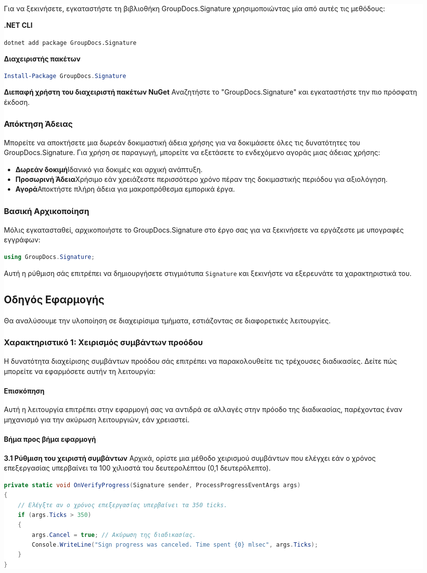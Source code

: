 Για να ξεκινήσετε, εγκαταστήστε τη βιβλιοθήκη GroupDocs.Signature χρησιμοποιώντας μία από αυτές τις μεθόδους:

**.NET CLI**
```bash
dotnet add package GroupDocs.Signature
```

**Διαχειριστής πακέτων**
```powershell
Install-Package GroupDocs.Signature
```

**Διεπαφή χρήστη του διαχειριστή πακέτων NuGet**
Αναζητήστε το "GroupDocs.Signature" και εγκαταστήστε την πιο πρόσφατη έκδοση.

### Απόκτηση Άδειας

Μπορείτε να αποκτήσετε μια δωρεάν δοκιμαστική άδεια χρήσης για να δοκιμάσετε όλες τις δυνατότητες του GroupDocs.Signature. Για χρήση σε παραγωγή, μπορείτε να εξετάσετε το ενδεχόμενο αγοράς μιας άδειας χρήσης:
- **Δωρεάν δοκιμή**Ιδανικό για δοκιμές και αρχική ανάπτυξη.
- **Προσωρινή Άδεια**Χρήσιμο εάν χρειάζεστε περισσότερο χρόνο πέραν της δοκιμαστικής περιόδου για αξιολόγηση.
- **Αγορά**Αποκτήστε πλήρη άδεια για μακροπρόθεσμα εμπορικά έργα.

### Βασική Αρχικοποίηση

Μόλις εγκατασταθεί, αρχικοποιήστε το GroupDocs.Signature στο έργο σας για να ξεκινήσετε να εργάζεστε με υπογραφές εγγράφων:
```csharp
using GroupDocs.Signature;
```
Αυτή η ρύθμιση σάς επιτρέπει να δημιουργήσετε στιγμιότυπα `Signature` και ξεκινήστε να εξερευνάτε τα χαρακτηριστικά του.

## Οδηγός Εφαρμογής

Θα αναλύσουμε την υλοποίηση σε διαχειρίσιμα τμήματα, εστιάζοντας σε διαφορετικές λειτουργίες.

### Χαρακτηριστικό 1: Χειρισμός συμβάντων προόδου

Η δυνατότητα διαχείρισης συμβάντων προόδου σάς επιτρέπει να παρακολουθείτε τις τρέχουσες διαδικασίες. Δείτε πώς μπορείτε να εφαρμόσετε αυτήν τη λειτουργία:

#### Επισκόπηση
Αυτή η λειτουργία επιτρέπει στην εφαρμογή σας να αντιδρά σε αλλαγές στην πρόοδο της διαδικασίας, παρέχοντας έναν μηχανισμό για την ακύρωση λειτουργιών, εάν χρειαστεί.

#### Βήμα προς βήμα εφαρμογή

**3.1 Ρύθμιση του χειριστή συμβάντων**
Αρχικά, ορίστε μια μέθοδο χειρισμού συμβάντων που ελέγχει εάν ο χρόνος επεξεργασίας υπερβαίνει τα 100 χιλιοστά του δευτερολέπτου (0,1 δευτερόλεπτο).
```csharp
private static void OnVerifyProgress(Signature sender, ProcessProgressEventArgs args)
{
    // Ελέγξτε αν ο χρόνος επεξεργασίας υπερβαίνει τα 350 ticks.
    if (args.Ticks > 350) 
    {
        args.Cancel = true; // Ακύρωση της διαδικασίας.
        Console.WriteLine("Sign progress was canceled. Time spent {0} mlsec", args.Ticks);
    }
}
```
